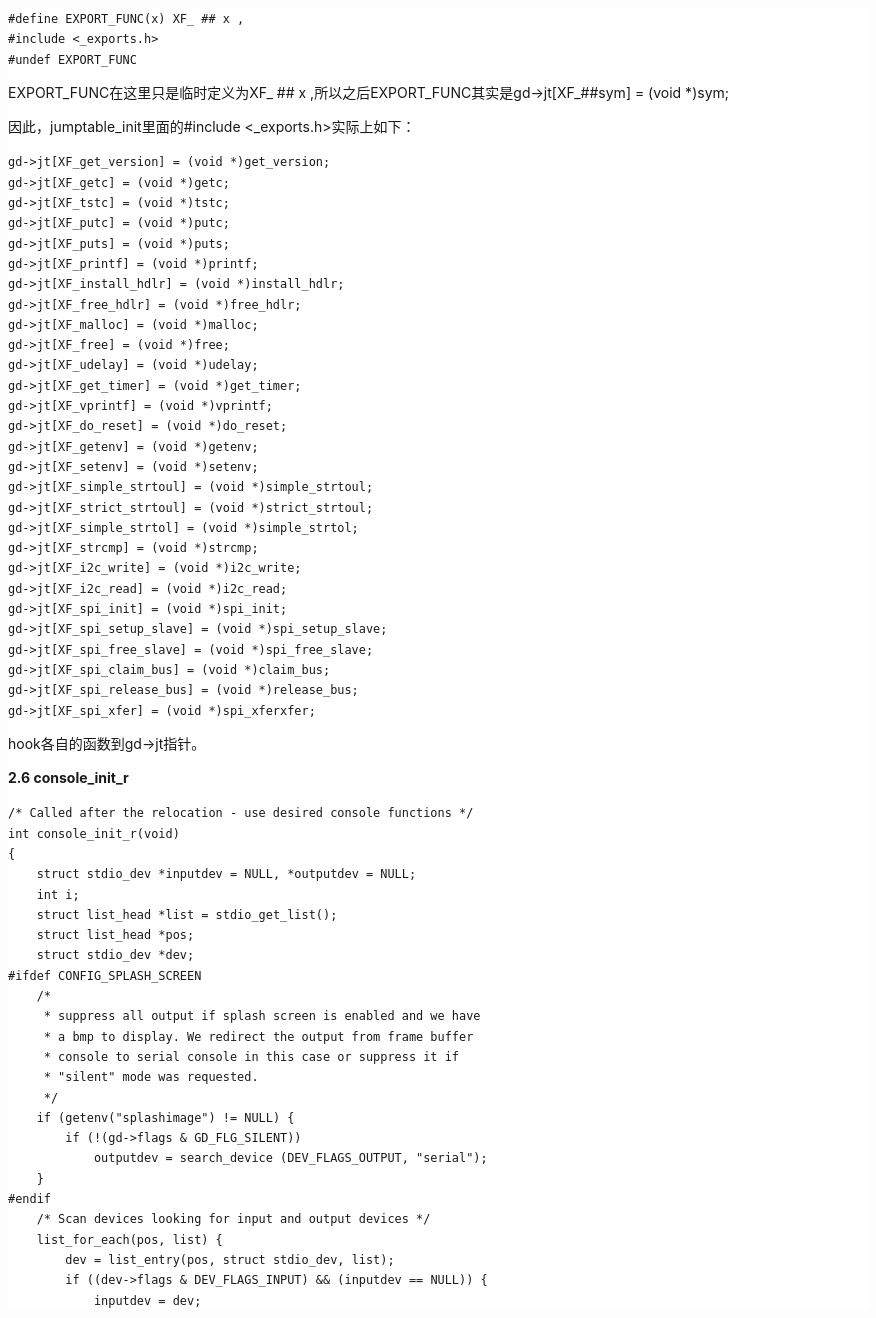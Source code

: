 	#define EXPORT_FUNC(x) XF_ ## x ,
	#include <_exports.h>
	#undef EXPORT_FUNC

EXPORT_FUNC在这里只是临时定义为XF_ ## x ,所以之后EXPORT_FUNC其实是gd->jt[XF_##sym] = (void *)sym;

因此，jumptable_init里面的#include <_exports.h>实际上如下：

	gd->jt[XF_get_version] = (void *)get_version;
	gd->jt[XF_getc] = (void *)getc;
	gd->jt[XF_tstc] = (void *)tstc;
	gd->jt[XF_putc] = (void *)putc;
	gd->jt[XF_puts] = (void *)puts;
	gd->jt[XF_printf] = (void *)printf;
	gd->jt[XF_install_hdlr] = (void *)install_hdlr;
	gd->jt[XF_free_hdlr] = (void *)free_hdlr;
	gd->jt[XF_malloc] = (void *)malloc;
	gd->jt[XF_free] = (void *)free;
	gd->jt[XF_udelay] = (void *)udelay;
	gd->jt[XF_get_timer] = (void *)get_timer;
	gd->jt[XF_vprintf] = (void *)vprintf;
	gd->jt[XF_do_reset] = (void *)do_reset;
	gd->jt[XF_getenv] = (void *)getenv;
	gd->jt[XF_setenv] = (void *)setenv;
	gd->jt[XF_simple_strtoul] = (void *)simple_strtoul;
	gd->jt[XF_strict_strtoul] = (void *)strict_strtoul;
	gd->jt[XF_simple_strtol] = (void *)simple_strtol;
	gd->jt[XF_strcmp] = (void *)strcmp;
	gd->jt[XF_i2c_write] = (void *)i2c_write;
	gd->jt[XF_i2c_read] = (void *)i2c_read;
	gd->jt[XF_spi_init] = (void *)spi_init;
	gd->jt[XF_spi_setup_slave] = (void *)spi_setup_slave;
	gd->jt[XF_spi_free_slave] = (void *)spi_free_slave;
	gd->jt[XF_spi_claim_bus] = (void *)claim_bus;
	gd->jt[XF_spi_release_bus] = (void *)release_bus;
	gd->jt[XF_spi_xfer] = (void *)spi_xferxfer;

hook各自的函数到gd->jt指针。

**2.6 console_init_r**

	/* Called after the relocation - use desired console functions */
	int console_init_r(void)
	{
		struct stdio_dev *inputdev = NULL, *outputdev = NULL;
		int i;
		struct list_head *list = stdio_get_list();
		struct list_head *pos;
		struct stdio_dev *dev;
	#ifdef CONFIG_SPLASH_SCREEN
		/*
		 * suppress all output if splash screen is enabled and we have
		 * a bmp to display. We redirect the output from frame buffer
		 * console to serial console in this case or suppress it if
		 * "silent" mode was requested.
		 */
		if (getenv("splashimage") != NULL) {
			if (!(gd->flags & GD_FLG_SILENT))
				outputdev = search_device (DEV_FLAGS_OUTPUT, "serial");
		}
	#endif
		/* Scan devices looking for input and output devices */
		list_for_each(pos, list) {
			dev = list_entry(pos, struct stdio_dev, list);
			if ((dev->flags & DEV_FLAGS_INPUT) && (inputdev == NULL)) {
				inputdev = dev;